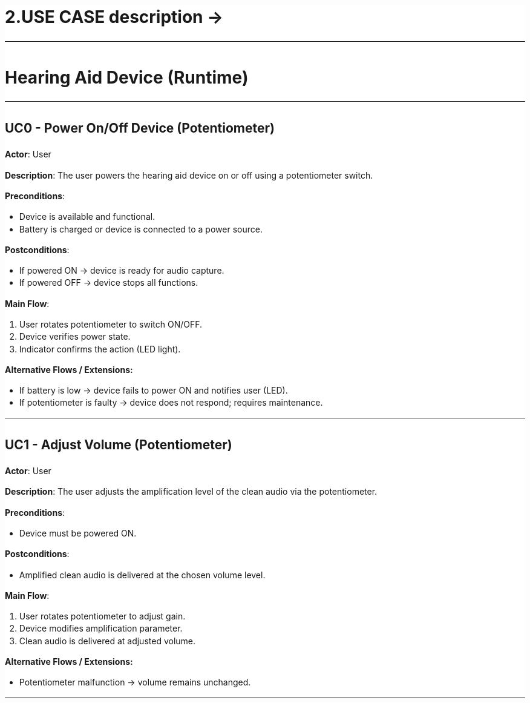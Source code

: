 # **2.USE CASE description ->**
---
#  **Hearing Aid Device (Runtime)**
---
## **UC0 - Power On/Off Device (Potentiometer)**

**Actor**: User

**Description**: The user powers the hearing aid device on or off using a potentiometer switch.

**Preconditions**:

  * Device is available and functional.
  * Battery is charged or device is connected to a power source.
    
**Postconditions**:

  * If powered ON → device is ready for audio capture.
  * If powered OFF → device stops all functions.
    
**Main Flow**:

  1. User rotates potentiometer to switch ON/OFF.
  2. Device verifies power state.
  3. Indicator confirms the action (LED light).

**Alternative Flows / Extensions:**

* If battery is low → device fails to power ON and notifies user (LED).
* If potentiometer is faulty → device does not respond; requires maintenance.

---

## **UC1 -  Adjust Volume (Potentiometer)**

**Actor**: User
  
 **Description**: The user adjusts the amplification level of the clean audio via the potentiometer.
  
**Preconditions**:

  * Device must be powered ON.
    
 **Postconditions**:

  * Amplified clean audio is delivered at the chosen volume level.
    
  **Main Flow**:

  1. User rotates potentiometer to adjust gain.
  2. Device modifies amplification parameter.
  3. Clean audio is delivered at adjusted volume.

 **Alternative Flows / Extensions:**
* Potentiometer malfunction → volume remains unchanged.

---